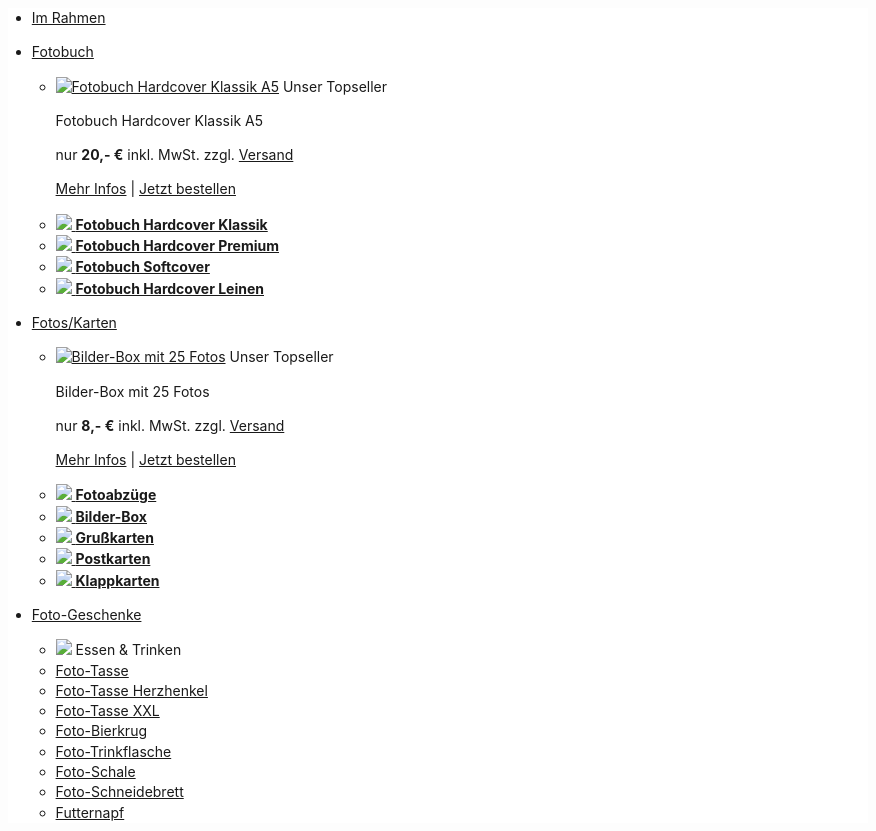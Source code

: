 -   [Im Rahmen](/rahmen.html)
-   <a href="#" class="triangle triangle_down">Fotobuch</a>
    <a href="#" class="menu-tablet-close"><span class="icon icon-cross" aria-hidden="true"></span></a>
    -   [![Fotobuch Hardcover Klassik A5](//d3vtx4f0xw4avi.cloudfront.net/d/7/d74e05edf6d8bacd0067449e09f2f785_59006a3d203d4.jpg)](/fotobuch/fotobuch-hardcover.html#qup-select=6226)
        Unser Topseller

        Fotobuch Hardcover Klassik A5

        <span class="price"> nur **20,- €** </span> inkl. MwSt. zzgl. [Versand](https://service.posterxxl.com/hc/de/sections/200219366)

        [Mehr Infos](/fotobuch/fotobuch-hardcover.html#qup-select=6226) | <a href="#" class="button-nav-order">Jetzt bestellen</a>

    <!-- -->

    -   <a href="/fotobuch/fotobuch-hardcover.html" class="nav-hover"><img src="//d3vtx4f0xw4avi.cloudfront.net/b/f/bffdf4dc91bca0fb9b6192a691b942c5_54ad00fb3f11d.jpg" /> <strong>Fotobuch Hardcover Klassik</strong></a>
    -   <a href="/fotobuch/premium-fotobuch-hardcover.html" class="nav-hover"><img src="//d3vtx4f0xw4avi.cloudfront.net/a/5/a5fbcd159a6abbcd9ba85f40bd2b0934_589b1e4dccf57.jpg" /> <strong>Fotobuch Hardcover Premium</strong></a>
    -   <a href="/fotobuch/fotobuch-softcover.html" class="nav-hover"><img src="//d3vtx4f0xw4avi.cloudfront.net/d/2/d242591f390a2e8c6696f259f00d8a14_53f6f6e17b32e.jpg" /> <strong>Fotobuch Softcover</strong></a>
    -   <a href="/fotobuch/fotobuch-leinen.html" class="nav-hover"><img src="//d3vtx4f0xw4avi.cloudfront.net/9/5/950c512201345534c6759dce5cee0ab7_53f6f6f28c52b.jpg" /> <strong>Fotobuch Hardcover Leinen</strong></a>

-   <a href="#" class="triangle triangle_down">Fotos/Karten</a>
    <a href="#" class="menu-tablet-close"><span class="icon icon-cross" aria-hidden="true"></span></a>
    -   [![Bilder-Box mit 25 Fotos](//d3vtx4f0xw4avi.cloudfront.net/1/7/17157b16e96f256f343c8f51faa6794f_5784efe6a0fa2.jpg)](/fotos-karten/bilder-box.html#qup-select=6236)
        Unser Topseller

        Bilder-Box mit 25 Fotos

        <span class="price"> nur **8,- €** </span> inkl. MwSt. zzgl. [Versand](https://service.posterxxl.com/hc/de/sections/200219366)

        [Mehr Infos](/fotos-karten/bilder-box.html#qup-select=6236) | <a href="#" class="button-nav-order">Jetzt bestellen</a>

    <!-- -->

    -   [![](//d3vtx4f0xw4avi.cloudfront.net/d/9/d91477b52ade119d9a0d9a10c4231501_58889f52bd773.jpg) **Fotoabzüge**](/fotos-karten/fotoabzuege-entwickeln.html)
    -   [![](//d3vtx4f0xw4avi.cloudfront.net/4/8/4817cc345aea94e0fb0ce5b94015431d_5784f056191a4.jpg) **Bilder-Box**](/fotos-karten/bilder-box.html)
    -   [![](//d3vtx4f0xw4avi.cloudfront.net/5/4/546e4e31581dbd6e88995c08d78c666c_568e38e4668c3.jpg) **Grußkarten**](/fotos-karten/foto-grusskarten.html)
    -   [![](//d3vtx4f0xw4avi.cloudfront.net/f/7/f7a9c6476c2f44aa8f92f064b31fa094_568e38fb7cdf3.jpg) **Postkarten**](/fotos-karten/foto-postkarten.html)
    -   [![](//d3vtx4f0xw4avi.cloudfront.net/f/2/f232dc6948c0426085881d23756a3f04_568e390e55610.jpg) **Klappkarten**](/fotos-karten/foto-klappkarten.html)

-   <a href="#" class="triangle triangle_down nav-type-1">Foto-Geschenke</a>
    <a href="#" class="menu-tablet-close"><span class="icon icon-cross" aria-hidden="true"></span></a>
    -   ![](//d3vtx4f0xw4avi.cloudfront.net/5/b/5be11eebc8a9973414be7b8c3c84fc2f_55a74bf6d23cb.jpg) Essen & Trinken
    -   [Foto-Tasse](/foto-geschenke/foto-tasse-bedrucken.html)
    -   [Foto-Tasse Herzhenkel](/foto-geschenke/foto-tasse-mit-herzhenkel.html)
    -   [Foto-Tasse XXL](/foto-geschenke/foto-tasse-xxl-bedrucken.html)
    -   [Foto-Bierkrug](/foto-geschenke/foto-bierkrug.html)
    -   [Foto-Trinkflasche](/foto-geschenke/foto-trinkflasche.html)
    -   [Foto-Schale](/foto-geschenke/foto-schale.html)
    -   [Foto-Schneidebrett](/foto-geschenke/foto-schneidebrett.html)
    -   [Futternapf](/foto-geschenke/foto-futternapf.html)
